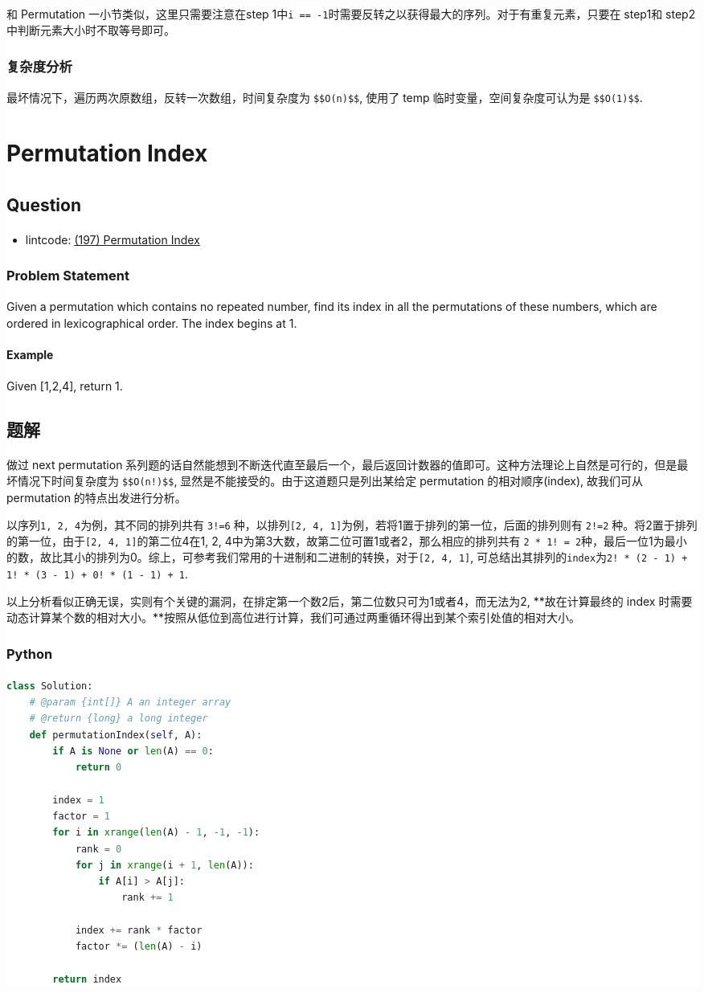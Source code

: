 和 Permutation 一小节类似，这里只需要注意在step 1中`i == -1`时需要反转之以获得最大的序列。对于有重复元素，只要在 step1和 step2中判断元素大小时不取等号即可。

### 复杂度分析

最坏情况下，遍历两次原数组，反转一次数组，时间复杂度为 `$$O(n)$$`, 使用了 temp 临时变量，空间复杂度可认为是 `$$O(1)$$`.

# Permutation Index

## Question

- lintcode: [(197) Permutation Index](http://www.lintcode.com/en/problem/permutation-index/)

### Problem Statement

Given a permutation which contains no repeated number, find its index in all
the permutations of these numbers, which are ordered in lexicographical order.
The index begins at 1.

#### Example

Given [1,2,4], return 1.

## 题解

做过 next permutation 系列题的话自然能想到不断迭代直至最后一个，最后返回计数器的值即可。这种方法理论上自然是可行的，但是最坏情况下时间复杂度为 `$$O(n!)$$`, 显然是不能接受的。由于这道题只是列出某给定 permutation 的相对顺序(index), 故我们可从 permutation 的特点出发进行分析。

以序列`1, 2, 4`为例，其不同的排列共有 `3!=6` 种，以排列`[2, 4, 1]`为例，若将1置于排列的第一位，后面的排列则有 `2!=2` 种。将2置于排列的第一位，由于`[2, 4, 1]`的第二位4在1, 2, 4中为第3大数，故第二位可置1或者2，那么相应的排列共有 `2 * 1! = 2`种，最后一位1为最小的数，故比其小的排列为0。综上，可参考我们常用的十进制和二进制的转换，对于`[2, 4, 1]`, 可总结出其排列的`index`为`2! * (2 - 1) + 1! * (3 - 1) + 0! * (1 - 1) + 1`.

以上分析看似正确无误，实则有个关键的漏洞，在排定第一个数2后，第二位数只可为1或者4，而无法为2, **故在计算最终的 index 时需要动态计算某个数的相对大小。**按照从低位到高位进行计算，我们可通过两重循环得出到某个索引处值的相对大小。

### Python

```python
class Solution:
    # @param {int[]} A an integer array
    # @return {long} a long integer
    def permutationIndex(self, A):
        if A is None or len(A) == 0:
            return 0

        index = 1
        factor = 1
        for i in xrange(len(A) - 1, -1, -1):
            rank = 0
            for j in xrange(i + 1, len(A)):
                if A[i] > A[j]:
                    rank += 1

            index += rank * factor
            factor *= (len(A) - i)

        return index
```
